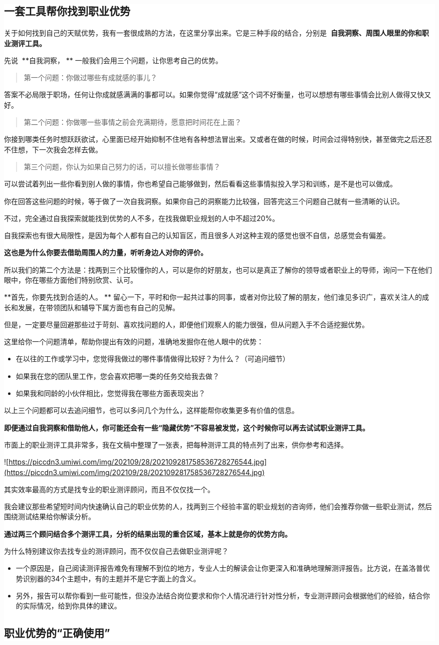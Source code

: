 ## 一套工具帮你找到职业优势

关于如何找到自己的天赋优势，我有一套很成熟的方法，在这里分享出来。它是三种手段的结合，分别是  **自我洞察、周围人眼里的你和职业测评工具。**

先说  **自我洞察， ** 一般我们会用三个问题，让你思考自己的优势。

> 第一个问题：你做过哪些有成就感的事儿？

答案不必局限于职场，任何让你成就感满满的事都可以。如果你觉得“成就感”这个词不好衡量，也可以想想有哪些事情会比别人做得又快又好。

> 第二个问题：你做哪一些事情之前会充满期待，愿意把时间花在上面？

你接到哪类任务时想跃跃欲试，心里面已经开始抑制不住地有各种想法冒出来。又或者在做的时候，时间会过得特别快，甚至做完之后还忍不住想，下一次我会怎样去做。

> 第三个问题，你认为如果自己努力的话，可以擅长做哪些事情？

可以尝试着列出一些你看到别人做的事情，你也希望自己能够做到，然后看看这些事情拟投入学习和训练，是不是也可以做成。

你在回答这些问题的时候，等于做了一次自我洞察。如果你自己的洞察能力比较强，回答完这三个问题自己就有一些清晰的认识。

不过，完全通过自我探索就能找到优势的人不多，在找我做职业规划的人中不超过20%。

自我探索也有很大局限性，是因为每个人都有自己的认知盲区，而且很多人对这种主观的感觉也很不自信，总感觉会有偏差。

 **这也是为什么你要去借助周围人的力量，听听身边人对你的评价。**

所以我们的第二个方法是：找两到三个比较懂你的人，可以是你的好朋友，也可以是真正了解你的领导或者职业上的导师，询问一下在他们眼中，你在哪些方面他们特别欣赏、认可。

 **首先，你要先找到合适的人。 ** 留心一下，平时和你一起共过事的同事，或者对你比较了解的朋友，他们谁见多识广，喜欢关注人的成长和发展，在带领团队和辅导下属方面也有自己的见解。

但是，一定要尽量回避那些过于苛刻、喜欢找问题的人，即便他们观察人的能力很强，但从问题入手不合适挖掘优势。

这里给你一个问题清单，帮助你提出有效的问题，准确地发掘你在他人眼中的优势：

* 在以往的工作或学习中，您觉得我做过的哪件事情做得比较好？为什么？（可追问细节）

* 如果我在您的团队里工作，您会喜欢把哪一类的任务交给我去做？

* 如果我和同龄的小伙伴相比，您觉得我在哪些方面表现突出？

以上三个问题都可以去追问细节，也可以多问几个为什么，这样能帮你收集更多有价值的信息。

 **即便通过自我洞察和借助他人，你可能还会有一些“隐藏优势”不容易被发觉，这个时候你可以再去试试职业测评工具。**

市面上的职业测评工具非常多，我在文稿中整理了一张表，把每种测评工具的特点列了出来，供你参考和选择。 

![https://piccdn3.umiwi.com/img/202109/28/202109281758536728276544.jpg](https://piccdn3.umiwi.com/img/202109/28/202109281758536728276544.jpg)

其实效率最高的方式是找专业的职业测评顾问，而且不仅仅找一个。

我会建议那些希望短时间内快速确认自己的职业优势的人，找两到三个经验丰富的职业规划的咨询师，他们会推荐你做一些职业测试，然后围绕测试结果给你解读分析。 

 **通过两三个顾问结合多个测评工具，分析的结果出现的重合区域，基本上就是你的优势方向。**

为什么特别建议你去找专业的测评顾问，而不仅仅自己去做职业测评呢？

* 一个原因是，自己阅读测评报告难免有理解不到位的地方，专业人士的解读会让你更深入和准确地理解测评报告。比方说，在盖洛普优势识别器的34个主题中，有的主题并不是它字面上的含义。

* 另外，报告可以帮你看到一些可能性，但没办法结合岗位要求和你个人情况进行针对性分析，专业测评顾问会根据他们的经验，结合你的实际情况，给到你具体的建议。

## 职业优势的“正确使用”
